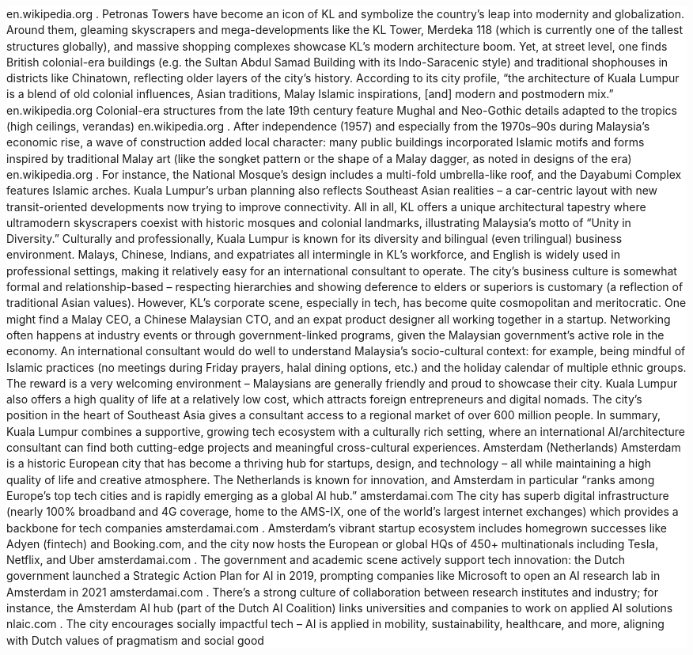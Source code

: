 en.wikipedia.org
. Petronas Towers have become an icon of KL and symbolize the country’s leap into modernity and globalization. Around them, gleaming skyscrapers and mega-developments like the KL Tower, Merdeka 118 (which is currently one of the tallest structures globally), and massive shopping complexes showcase KL’s modern architecture boom. Yet, at street level, one finds British colonial-era buildings (e.g. the Sultan Abdul Samad Building with its Indo-Saracenic style) and traditional shophouses in districts like Chinatown, reflecting older layers of the city’s history. According to its city profile, “the architecture of Kuala Lumpur is a blend of old colonial influences, Asian traditions, Malay Islamic inspirations, [and] modern and postmodern mix.”
en.wikipedia.org
 Colonial-era structures from the late 19th century feature Mughal and Neo-Gothic details adapted to the tropics (high ceilings, verandas)
en.wikipedia.org
. After independence (1957) and especially from the 1970s–90s during Malaysia’s economic rise, a wave of construction added local character: many public buildings incorporated Islamic motifs and forms inspired by traditional Malay art (like the songket pattern or the shape of a Malay dagger, as noted in designs of the era)
en.wikipedia.org
. For instance, the National Mosque’s design includes a multi-fold umbrella-like roof, and the Dayabumi Complex features Islamic arches. Kuala Lumpur’s urban planning also reflects Southeast Asian realities – a car-centric layout with new transit-oriented developments now trying to improve connectivity. All in all, KL offers a unique architectural tapestry where ultramodern skyscrapers coexist with historic mosques and colonial landmarks, illustrating Malaysia’s motto of “Unity in Diversity.” Culturally and professionally, Kuala Lumpur is known for its diversity and bilingual (even trilingual) business environment. Malays, Chinese, Indians, and expatriates all intermingle in KL’s workforce, and English is widely used in professional settings, making it relatively easy for an international consultant to operate. The city’s business culture is somewhat formal and relationship-based – respecting hierarchies and showing deference to elders or superiors is customary (a reflection of traditional Asian values). However, KL’s corporate scene, especially in tech, has become quite cosmopolitan and meritocratic. One might find a Malay CEO, a Chinese Malaysian CTO, and an expat product designer all working together in a startup. Networking often happens at industry events or through government-linked programs, given the Malaysian government’s active role in the economy. An international consultant would do well to understand Malaysia’s socio-cultural context: for example, being mindful of Islamic practices (no meetings during Friday prayers, halal dining options, etc.) and the holiday calendar of multiple ethnic groups. The reward is a very welcoming environment – Malaysians are generally friendly and proud to showcase their city. Kuala Lumpur also offers a high quality of life at a relatively low cost, which attracts foreign entrepreneurs and digital nomads. The city’s position in the heart of Southeast Asia gives a consultant access to a regional market of over 600 million people. In summary, Kuala Lumpur combines a supportive, growing tech ecosystem with a culturally rich setting, where an international AI/architecture consultant can find both cutting-edge projects and meaningful cross-cultural experiences.
Amsterdam (Netherlands)
Amsterdam is a historic European city that has become a thriving hub for startups, design, and technology – all while maintaining a high quality of life and creative atmosphere. The Netherlands is known for innovation, and Amsterdam in particular “ranks among Europe’s top tech cities and is rapidly emerging as a global AI hub.”
amsterdamai.com
 The city has superb digital infrastructure (nearly 100% broadband and 4G coverage, home to the AMS-IX, one of the world’s largest internet exchanges) which provides a backbone for tech companies
amsterdamai.com
. Amsterdam’s vibrant startup ecosystem includes homegrown successes like Adyen (fintech) and Booking.com, and the city now hosts the European or global HQs of 450+ multinationals including Tesla, Netflix, and Uber
amsterdamai.com
. The government and academic scene actively support tech innovation: the Dutch government launched a Strategic Action Plan for AI in 2019, prompting companies like Microsoft to open an AI research lab in Amsterdam in 2021
amsterdamai.com
. There’s a strong culture of collaboration between research institutes and industry; for instance, the Amsterdam AI hub (part of the Dutch AI Coalition) links universities and companies to work on applied AI solutions
nlaic.com
. The city encourages socially impactful tech – AI is applied in mobility, sustainability, healthcare, and more, aligning with Dutch values of pragmatism and social good